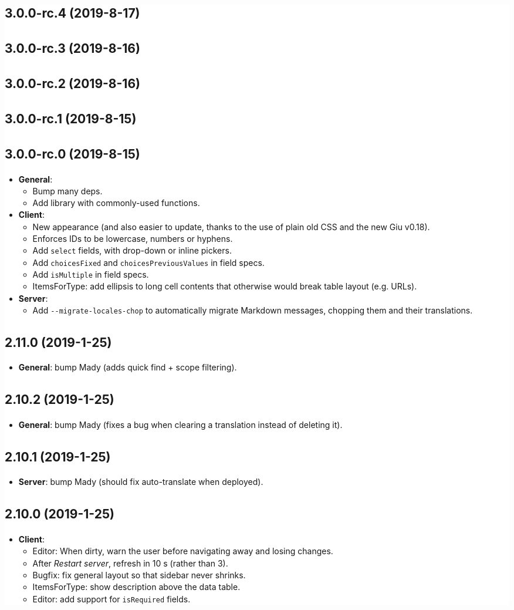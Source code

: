 ## 3.0.0-rc.4 (2019-8-17)

## 3.0.0-rc.3 (2019-8-16)

## 3.0.0-rc.2 (2019-8-16)

## 3.0.0-rc.1 (2019-8-15)

## 3.0.0-rc.0 (2019-8-15)

* **General**:
    * Bump many deps.
    * Add library with commonly-used functions.
* **Client**:
    * New appearance (and also easier to update, thanks to the use of plain old CSS and the new Giu v0.18).
    * Enforces IDs to be lowercase, numbers or hyphens.
    * Add `select` fields, with drop-down or inline pickers.
    * Add `choicesFixed` and `choicesPreviousValues` in field specs.
    * Add `isMultiple` in field specs.
    * ItemsForType: add ellipsis to long cell contents that otherwise would break table layout (e.g. URLs).
* **Server**:
    * Add `--migrate-locales-chop` to automatically migrate Markdown messages, chopping them and their translations.

## 2.11.0 (2019-1-25)

* **General**: bump Mady (adds quick find + scope filtering).

## 2.10.2 (2019-1-25)

* **General**: bump Mady (fixes a bug when clearing a translation instead of deleting it).

## 2.10.1 (2019-1-25)

* **Server**: bump Mady (should fix auto-translate when deployed).

## 2.10.0 (2019-1-25)

* **Client**:
    * Editor: When dirty, warn the user before navigating away and losing changes.
    * After *Restart server*, refresh in 10 s (rather than 3).
    * Bugfix: fix general layout so that sidebar never shrinks.
    * ItemsForType: show description above the data table.
    * Editor: add support for `isRequired` fields.
